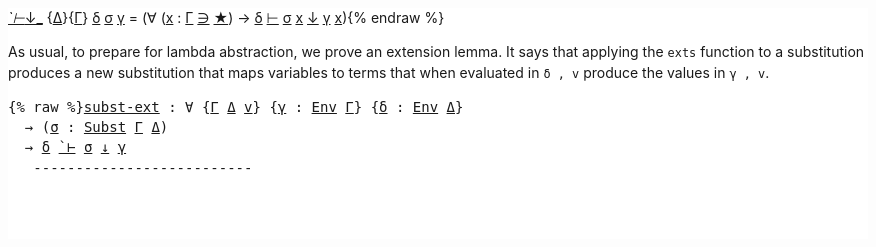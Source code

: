 <a id="3036" href="{% endraw %}{{ site.baseurl }}{% link out/plfa/Soundness.md %}{% raw %}#2986" class="Function Operator">_`⊢_↓_</a> <a id="3043" class="Symbol">{</a><a id="3044" href="{% endraw %}{{ site.baseurl }}{% link out/plfa/Soundness.md %}{% raw %}#3044" class="Bound">Δ</a><a id="3045" class="Symbol">}{</a><a id="3047" href="{% endraw %}{{ site.baseurl }}{% link out/plfa/Soundness.md %}{% raw %}#3047" class="Bound">Γ</a><a id="3048" class="Symbol">}</a> <a id="3050" href="{% endraw %}{{ site.baseurl }}{% link out/plfa/Soundness.md %}{% raw %}#3050" class="Bound">δ</a> <a id="3052" href="{% endraw %}{{ site.baseurl }}{% link out/plfa/Soundness.md %}{% raw %}#3052" class="Bound">σ</a> <a id="3054" href="{% endraw %}{{ site.baseurl }}{% link out/plfa/Soundness.md %}{% raw %}#3054" class="Bound">γ</a> <a id="3056" class="Symbol">=</a> <a id="3058" class="Symbol">(∀</a> <a id="3061" class="Symbol">(</a><a id="3062" href="{% endraw %}{{ site.baseurl }}{% link out/plfa/Soundness.md %}{% raw %}#3062" class="Bound">x</a> <a id="3064" class="Symbol">:</a> <a id="3066" href="{% endraw %}{{ site.baseurl }}{% link out/plfa/Soundness.md %}{% raw %}#3047" class="Bound">Γ</a> <a id="3068" href="{% endraw %}{{ site.baseurl }}{% link out/plfa/Untyped.md %}{% raw %}#3365" class="Datatype Operator">∋</a> <a id="3070" href="{% endraw %}{{ site.baseurl }}{% link out/plfa/Untyped.md %}{% raw %}#2694" class="InductiveConstructor">★</a><a id="3071" class="Symbol">)</a> <a id="3073" class="Symbol">→</a> <a id="3075" href="{% endraw %}{{ site.baseurl }}{% link out/plfa/Soundness.md %}{% raw %}#3050" class="Bound">δ</a> <a id="3077" href="{% endraw %}{{ site.baseurl }}{% link out/plfa/Denotational.md %}{% raw %}#9871" class="Datatype Operator">⊢</a> <a id="3079" href="{% endraw %}{{ site.baseurl }}{% link out/plfa/Soundness.md %}{% raw %}#3052" class="Bound">σ</a> <a id="3081" href="{% endraw %}{{ site.baseurl }}{% link out/plfa/Soundness.md %}{% raw %}#3062" class="Bound">x</a> <a id="3083" href="{% endraw %}{{ site.baseurl }}{% link out/plfa/Denotational.md %}{% raw %}#9871" class="Datatype Operator">↓</a> <a id="3085" href="{% endraw %}{{ site.baseurl }}{% link out/plfa/Soundness.md %}{% raw %}#3054" class="Bound">γ</a> <a id="3087" href="{% endraw %}{{ site.baseurl }}{% link out/plfa/Soundness.md %}{% raw %}#3062" class="Bound">x</a><a id="3088" class="Symbol">)</a>{% endraw %}</pre>

As usual, to prepare for lambda abstraction, we prove an extension
lemma. It says that applying the `exts` function to a substitution
produces a new substitution that maps variables to terms that when
evaluated in `δ , v` produce the values in `γ , v`.

<pre class="Agda">{% raw %}<a id="subst-ext"></a><a id="3369" href="{% endraw %}{{ site.baseurl }}{% link out/plfa/Soundness.md %}{% raw %}#3369" class="Function">subst-ext</a> <a id="3379" class="Symbol">:</a> <a id="3381" class="Symbol">∀</a> <a id="3383" class="Symbol">{</a><a id="3384" href="{% endraw %}{{ site.baseurl }}{% link out/plfa/Soundness.md %}{% raw %}#3384" class="Bound">Γ</a> <a id="3386" href="{% endraw %}{{ site.baseurl }}{% link out/plfa/Soundness.md %}{% raw %}#3386" class="Bound">Δ</a> <a id="3388" href="{% endraw %}{{ site.baseurl }}{% link out/plfa/Soundness.md %}{% raw %}#3388" class="Bound">v</a><a id="3389" class="Symbol">}</a> <a id="3391" class="Symbol">{</a><a id="3392" href="{% endraw %}{{ site.baseurl }}{% link out/plfa/Soundness.md %}{% raw %}#3392" class="Bound">γ</a> <a id="3394" class="Symbol">:</a> <a id="3396" href="{% endraw %}{{ site.baseurl }}{% link out/plfa/Denotational.md %}{% raw %}#7331" class="Function">Env</a> <a id="3400" href="{% endraw %}{{ site.baseurl }}{% link out/plfa/Soundness.md %}{% raw %}#3384" class="Bound">Γ</a><a id="3401" class="Symbol">}</a> <a id="3403" class="Symbol">{</a><a id="3404" href="{% endraw %}{{ site.baseurl }}{% link out/plfa/Soundness.md %}{% raw %}#3404" class="Bound">δ</a> <a id="3406" class="Symbol">:</a> <a id="3408" href="{% endraw %}{{ site.baseurl }}{% link out/plfa/Denotational.md %}{% raw %}#7331" class="Function">Env</a> <a id="3412" href="{% endraw %}{{ site.baseurl }}{% link out/plfa/Soundness.md %}{% raw %}#3386" class="Bound">Δ</a><a id="3413" class="Symbol">}</a>
  <a id="3417" class="Symbol">→</a> <a id="3419" class="Symbol">(</a><a id="3420" href="{% endraw %}{{ site.baseurl }}{% link out/plfa/Soundness.md %}{% raw %}#3420" class="Bound">σ</a> <a id="3422" class="Symbol">:</a> <a id="3424" href="{% endraw %}{{ site.baseurl }}{% link out/plfa/Soundness.md %}{% raw %}#2482" class="Function">Subst</a> <a id="3430" href="{% endraw %}{{ site.baseurl }}{% link out/plfa/Soundness.md %}{% raw %}#3384" class="Bound">Γ</a> <a id="3432" href="{% endraw %}{{ site.baseurl }}{% link out/plfa/Soundness.md %}{% raw %}#3386" class="Bound">Δ</a><a id="3433" class="Symbol">)</a>
  <a id="3437" class="Symbol">→</a> <a id="3439" href="{% endraw %}{{ site.baseurl }}{% link out/plfa/Soundness.md %}{% raw %}#3404" class="Bound">δ</a> <a id="3441" href="{% endraw %}{{ site.baseurl }}{% link out/plfa/Soundness.md %}{% raw %}#2986" class="Function Operator">`⊢</a> <a id="3444" href="{% endraw %}{{ site.baseurl }}{% link out/plfa/Soundness.md %}{% raw %}#3420" class="Bound">σ</a> <a id="3446" href="{% endraw %}{{ site.baseurl }}{% link out/plfa/Soundness.md %}{% raw %}#2986" class="Function Operator">↓</a> <a id="3448" href="{% endraw %}{{ site.baseurl }}{% link out/plfa/Soundness.md %}{% raw %}#3392" class="Bound">γ</a>
   <a id="3453" class="Comment">--------------------------</a>